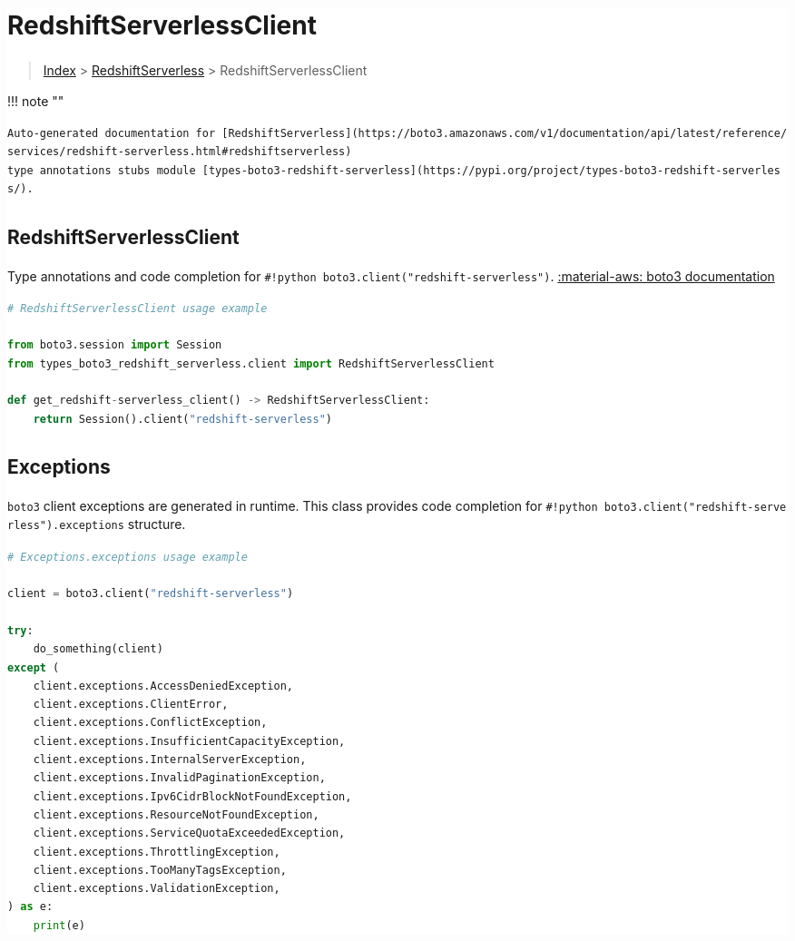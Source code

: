 # RedshiftServerlessClient

> [Index](../README.md) > [RedshiftServerless](./README.md) > RedshiftServerlessClient

!!! note ""

    Auto-generated documentation for [RedshiftServerless](https://boto3.amazonaws.com/v1/documentation/api/latest/reference/services/redshift-serverless.html#redshiftserverless)
    type annotations stubs module [types-boto3-redshift-serverless](https://pypi.org/project/types-boto3-redshift-serverless/).

## RedshiftServerlessClient

Type annotations and code completion for `#!python boto3.client("redshift-serverless")`.
[:material-aws: boto3 documentation](https://boto3.amazonaws.com/v1/documentation/api/latest/reference/services/redshift-serverless.html#RedshiftServerless.Client)

```python
# RedshiftServerlessClient usage example

from boto3.session import Session
from types_boto3_redshift_serverless.client import RedshiftServerlessClient

def get_redshift-serverless_client() -> RedshiftServerlessClient:
    return Session().client("redshift-serverless")
```

## Exceptions


`boto3` client exceptions are generated in runtime.
This class provides code completion for `#!python boto3.client("redshift-serverless").exceptions` structure.

```python
# Exceptions.exceptions usage example

client = boto3.client("redshift-serverless")

try:
    do_something(client)
except (
    client.exceptions.AccessDeniedException,
    client.exceptions.ClientError,
    client.exceptions.ConflictException,
    client.exceptions.InsufficientCapacityException,
    client.exceptions.InternalServerException,
    client.exceptions.InvalidPaginationException,
    client.exceptions.Ipv6CidrBlockNotFoundException,
    client.exceptions.ResourceNotFoundException,
    client.exceptions.ServiceQuotaExceededException,
    client.exceptions.ThrottlingException,
    client.exceptions.TooManyTagsException,
    client.exceptions.ValidationException,
) as e:
    print(e)
```
